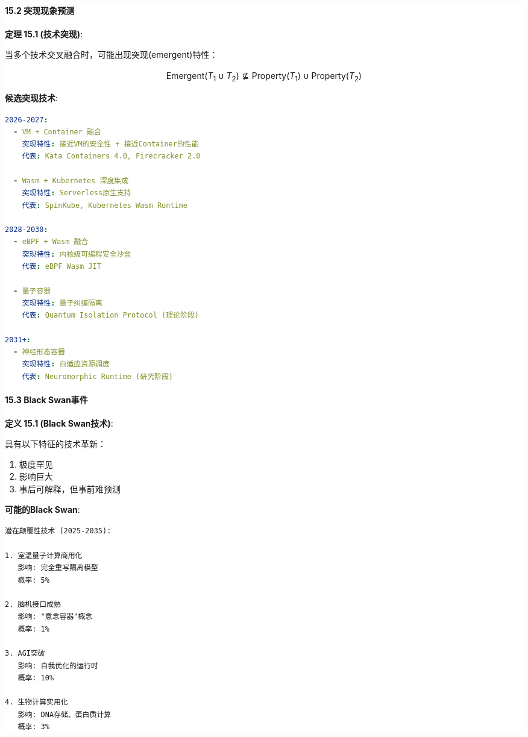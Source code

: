 #### 15.2 突现现象预测

**定理 15.1 (技术突现)**:

当多个技术交叉融合时，可能出现突现(emergent)特性：

$$
\text{Emergent}(T_1 \cup T_2) \not\subseteq \text{Property}(T_1) \cup \text{Property}(T_2)
$$

**候选突现技术**:

```yaml
2026-2027:
  - VM + Container 融合
    突现特性: 接近VM的安全性 + 接近Container的性能
    代表: Kata Containers 4.0, Firecracker 2.0
    
  - Wasm + Kubernetes 深度集成
    突现特性: Serverless原生支持
    代表: SpinKube, Kubernetes Wasm Runtime

2028-2030:
  - eBPF + Wasm 融合
    突现特性: 内核级可编程安全沙盒
    代表: eBPF Wasm JIT
    
  - 量子容器
    突现特性: 量子纠缠隔离
    代表: Quantum Isolation Protocol (理论阶段)

2031+:
  - 神经形态容器
    突现特性: 自适应资源调度
    代表: Neuromorphic Runtime (研究阶段)
```

#### 15.3 Black Swan事件

**定义 15.1 (Black Swan技术)**:

具有以下特征的技术革新：

1. 极度罕见
2. 影响巨大
3. 事后可解释，但事前难预测

**可能的Black Swan**:

```text
潜在颠覆性技术 (2025-2035):

1. 室温量子计算商用化
   影响: 完全重写隔离模型
   概率: 5%
   
2. 脑机接口成熟
   影响: "意念容器"概念
   概率: 1%
   
3. AGI突破
   影响: 自我优化的运行时
   概率: 10%
   
4. 生物计算实用化
   影响: DNA存储、蛋白质计算
   概率: 3%

```